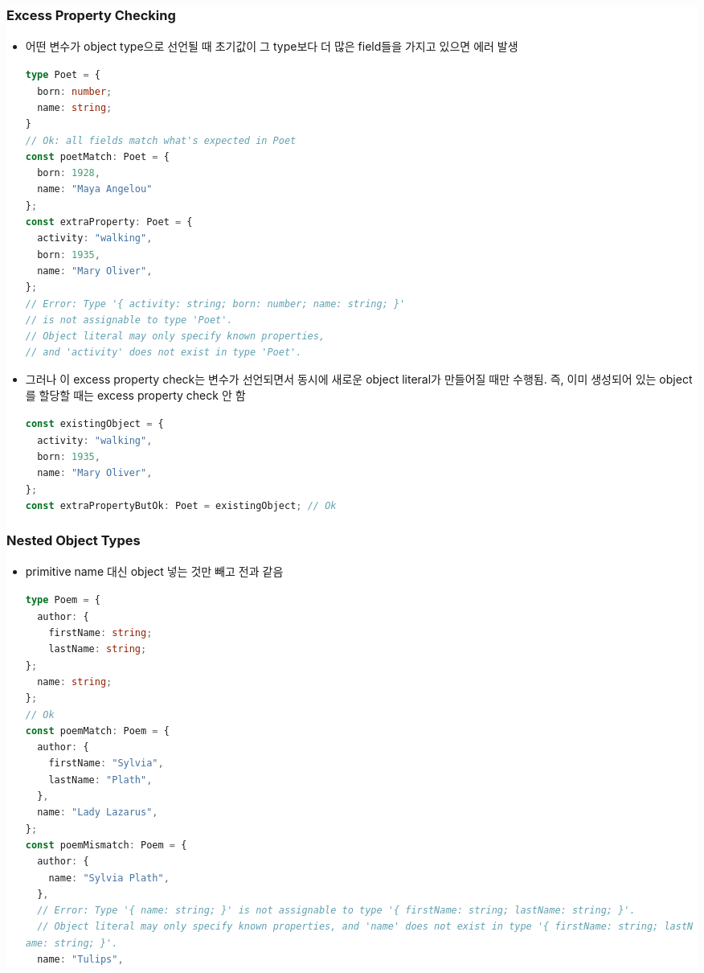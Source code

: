 ### Excess Property Checking

- 어떤 변수가 object type으로 선언될 때 초기값이 그 type보다 더 많은 field들을 가지고 있으면 에러 발생

  ```ts
  type Poet = {
    born: number;
    name: string;
  }
  // Ok: all fields match what's expected in Poet
  const poetMatch: Poet = {
    born: 1928,
    name: "Maya Angelou"
  };
  const extraProperty: Poet = {
    activity: "walking",
    born: 1935,
    name: "Mary Oliver",
  };
  // Error: Type '{ activity: string; born: number; name: string; }'
  // is not assignable to type 'Poet'.
  // Object literal may only specify known properties,
  // and 'activity' does not exist in type 'Poet'.
  ```

- 그러나 이 excess property check는 변수가 선언되면서 동시에 새로운 object literal가 만들어질 때만 수행됨. 즉, 이미 생성되어 있는 object를 할당할 때는 excess property check 안 함

  ```ts
  const existingObject = {
    activity: "walking",
    born: 1935,
    name: "Mary Oliver",
  };
  const extraPropertyButOk: Poet = existingObject; // Ok
  ```

### Nested Object Types

- primitive name 대신 object 넣는 것만 빼고 전과 같음

  ```ts
  type Poem = {
    author: {
      firstName: string;
      lastName: string;
  };
    name: string;
  };
  // Ok
  const poemMatch: Poem = {
    author: {
      firstName: "Sylvia",
      lastName: "Plath",
    },
    name: "Lady Lazarus",
  };
  const poemMismatch: Poem = {
    author: {
      name: "Sylvia Plath",
    },
    // Error: Type '{ name: string; }' is not assignable to type '{ firstName: string; lastName: string; }'.
    // Object literal may only specify known properties, and 'name' does not exist in type '{ firstName: string; lastName: string; }'.
    name: "Tulips",
  ```